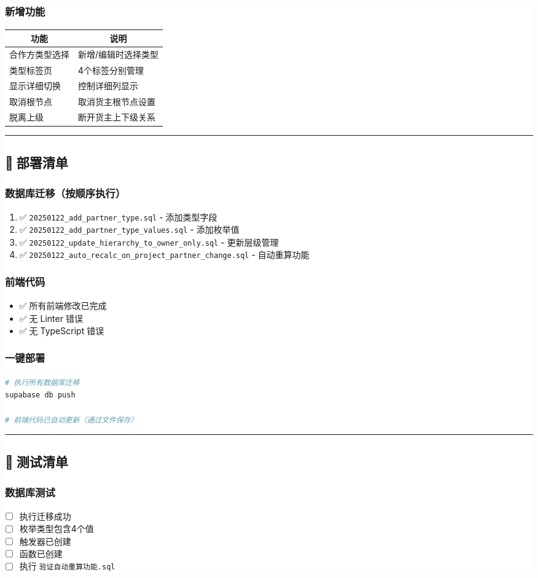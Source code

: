### 新增功能

| 功能 | 说明 |
|------|------|
| 合作方类型选择 | 新增/编辑时选择类型 |
| 类型标签页 | 4个标签分别管理 |
| 显示详细切换 | 控制详细列显示 |
| 取消根节点 | 取消货主根节点设置 |
| 脱离上级 | 断开货主上下级关系 |

---

## 🚀 部署清单

### 数据库迁移（按顺序执行）

1. ✅ `20250122_add_partner_type.sql` - 添加类型字段
2. ✅ `20250122_add_partner_type_values.sql` - 添加枚举值
3. ✅ `20250122_update_hierarchy_to_owner_only.sql` - 更新层级管理
4. ✅ `20250122_auto_recalc_on_project_partner_change.sql` - 自动重算功能

### 前端代码

- ✅ 所有前端修改已完成
- ✅ 无 Linter 错误
- ✅ 无 TypeScript 错误

### 一键部署

```bash
# 执行所有数据库迁移
supabase db push

# 前端代码已自动更新（通过文件保存）
```

---

## 🧪 测试清单

### 数据库测试

- [ ] 执行迁移成功
- [ ] 枚举类型包含4个值
- [ ] 触发器已创建
- [ ] 函数已创建
- [ ] 执行 `验证自动重算功能.sql`
